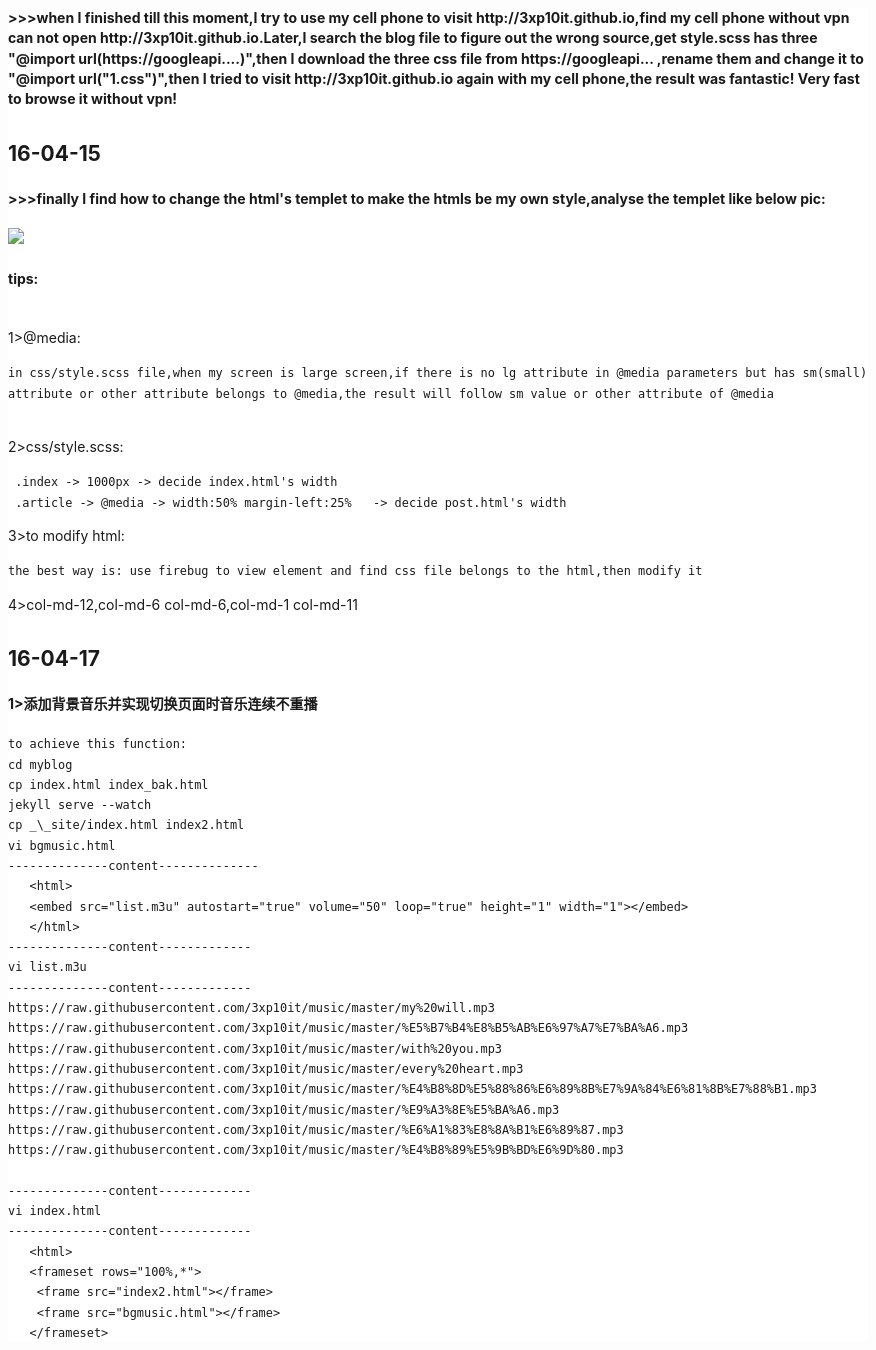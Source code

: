 <h4>>>>when I finished till this moment,I try to use my cell phone to visit http://3xp10it.github.io,find my cell phone without vpn can not open http://3xp10it.github.io.Later,I search the blog file to figure out the wrong source,get style.scss has three "@import url(https://googleapi....)",then I download the three css file from https://googleapi... ,rename them and change it to "@import url("1.css")",then I tried to visit http://3xp10it.github.io again with my cell phone,the result was fantastic! Very fast to browse it without vpn!</h4>
<h2>16-04-15</h2>
<h4>>>>finally I find how to change the html's templet to make the htmls be my own style,analyse the templet like below pic:</h4>
<img src="https://raw.githubusercontent.com/3xp10it/pic/master/jekyll/default.png">
<h4>tips:</h4><br>
1>@media:

```
in css/style.scss file,when my screen is large screen,if there is no lg attribute in @media parameters but has sm(small) attribute or other attribute belongs to @media,the result will follow sm value or other attribute of @media  
```
<br>
2>css/style.scss: 

```
 .index -> 1000px -> decide index.html's width
 .article -> @media -> width:50% margin-left:25%   -> decide post.html's width
```
3>to modify html:

```
the best way is: use firebug to view element and find css file belongs to the html,then modify it  
```

4>col-md-12,col-md-6 col-md-6,col-md-1 col-md-11
<h2>16-04-17</h2>
<h4>1>添加背景音乐并实现切换页面时音乐连续不重播</h4>

```
to achieve this function:
cd myblog
cp index.html index_bak.html
jekyll serve --watch
cp _\_site/index.html index2.html
vi bgmusic.html
--------------content--------------
   <html>
   <embed src="list.m3u" autostart="true" volume="50" loop="true" height="1" width="1"></embed> 
   </html>
--------------content-------------
vi list.m3u
--------------content-------------
https://raw.githubusercontent.com/3xp10it/music/master/my%20will.mp3
https://raw.githubusercontent.com/3xp10it/music/master/%E5%B7%B4%E8%B5%AB%E6%97%A7%E7%BA%A6.mp3
https://raw.githubusercontent.com/3xp10it/music/master/with%20you.mp3
https://raw.githubusercontent.com/3xp10it/music/master/every%20heart.mp3
https://raw.githubusercontent.com/3xp10it/music/master/%E4%B8%8D%E5%88%86%E6%89%8B%E7%9A%84%E6%81%8B%E7%88%B1.mp3
https://raw.githubusercontent.com/3xp10it/music/master/%E9%A3%8E%E5%BA%A6.mp3
https://raw.githubusercontent.com/3xp10it/music/master/%E6%A1%83%E8%8A%B1%E6%89%87.mp3
https://raw.githubusercontent.com/3xp10it/music/master/%E4%B8%89%E5%9B%BD%E6%9D%80.mp3

--------------content-------------
vi index.html
--------------content-------------
   <html>
   <frameset rows="100%,*">
    <frame src="index2.html"></frame>
    <frame src="bgmusic.html"></frame>
   </frameset>
```